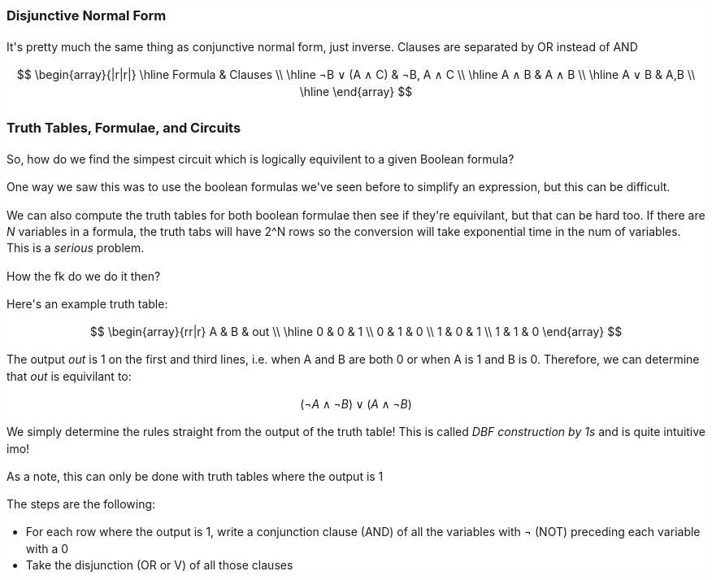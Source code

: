 ### Disjunctive Normal Form

It's pretty much the same thing as conjunctive normal form, just inverse. Clauses are separated by OR instead of AND

$$
\begin{array}{|r|r|}
\hline Formula & Clauses \\
\hline ¬B ∨ (A ∧ C) & ¬B, A ∧ C \\
\hline A ∧ B & A ∧ B  \\
\hline A ∨ B & A,B \\
\hline
\end{array}
$$

### Truth Tables, Formulae, and Circuits

So, how do we find the simpest circuit which is logically equivilent to a given Boolean formula? 

One way we saw this was to use the boolean formulas we've seen before to simplify an expression, but this can be difficult. 

We can also compute the truth tables for both boolean formulae then see if they're equivilant, but that can be hard too. If there are *N* variables in a formula, the truth tabs will have 2^N rows so the conversion will take exponential time in the num of variables. This is a *serious* problem.

How the fk do we do it then?

Here's an example truth table:

$$
\begin{array}{rr|r}
A & B & out \\
\hline 0 & 0 & 1 \\
 0 & 1 & 0 \\
 1 & 0 & 1 \\
 1 & 1 & 0
\end{array}
$$

The output *out* is 1 on the first and third lines, i.e. when A and B are both 0 or when A is 1 and B is 0. Therefore, we can determine that *out* is equivilant to:

$$
(¬A∧¬B)∨(A∧¬B)
$$

We simply determine the rules straight from the output of the truth table! This is called *DBF construction by 1s* and is quite intuitive imo!

As a note, this can only be done with truth tables where the output is 1


The steps are the following:
- For each row where the output is 1, write a conjunction clause (AND) of all the variables with ¬ (NOT) preceding each variable with a 0
- Take the disjunction (OR or V) of all those clauses
